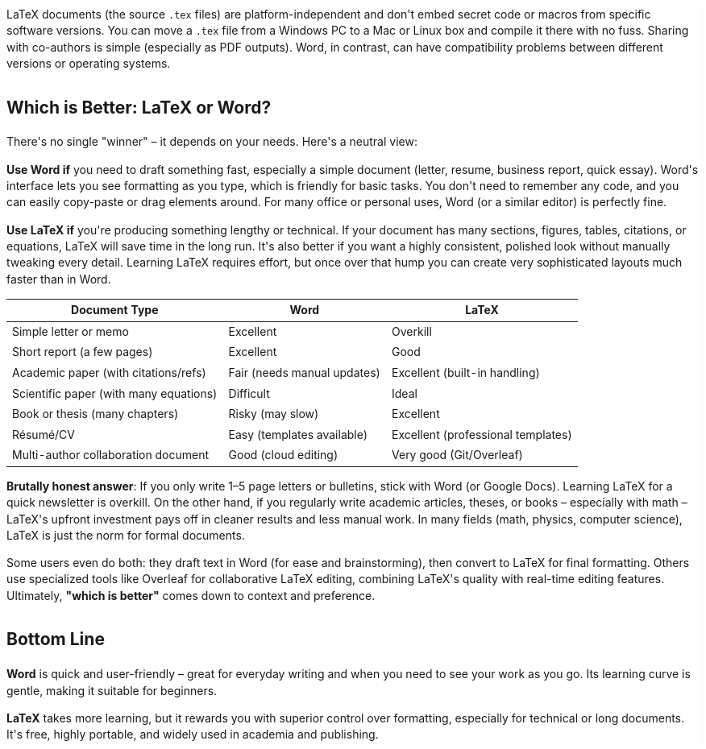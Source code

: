 LaTeX documents (the source `.tex` files) are platform-independent and don't embed secret code or macros from specific software versions. You can move a `.tex` file from a Windows PC to a Mac or Linux box and compile it there with no fuss. Sharing with co-authors is simple (especially as PDF outputs). Word, in contrast, can have compatibility problems between different versions or operating systems.

## Which is Better: LaTeX or Word?

There's no single "winner" – it depends on your needs. Here's a neutral view:

**Use Word if** you need to draft something fast, especially a simple document (letter, resume, business report, quick essay). Word's interface lets you see formatting as you type, which is friendly for basic tasks. You don't need to remember any code, and you can easily copy-paste or drag elements around. For many office or personal uses, Word (or a similar editor) is perfectly fine.

**Use LaTeX if** you're producing something lengthy or technical. If your document has many sections, figures, tables, citations, or equations, LaTeX will save time in the long run. It's also better if you want a highly consistent, polished look without manually tweaking every detail. Learning LaTeX requires effort, but once over that hump you can create very sophisticated layouts much faster than in Word.

| Document Type | Word | LaTeX |
|---------------|------|-------|
| Simple letter or memo | Excellent | Overkill |
| Short report (a few pages) | Excellent | Good |
| Academic paper (with citations/refs) | Fair (needs manual updates) | Excellent (built-in handling) |
| Scientific paper (with many equations) | Difficult | Ideal |
| Book or thesis (many chapters) | Risky (may slow) | Excellent |
| Résumé/CV | Easy (templates available) | Excellent (professional templates) |
| Multi-author collaboration document | Good (cloud editing) | Very good (Git/Overleaf) |

**Brutally honest answer**: If you only write 1–5 page letters or bulletins, stick with Word (or Google Docs). Learning LaTeX for a quick newsletter is overkill. On the other hand, if you regularly write academic articles, theses, or books – especially with math – LaTeX's upfront investment pays off in cleaner results and less manual work. In many fields (math, physics, computer science), LaTeX is just the norm for formal documents.

Some users even do both: they draft text in Word (for ease and brainstorming), then convert to LaTeX for final formatting. Others use specialized tools like Overleaf for collaborative LaTeX editing, combining LaTeX's quality with real-time editing features. Ultimately, **"which is better"** comes down to context and preference.

## Bottom Line

**Word** is quick and user-friendly – great for everyday writing and when you need to see your work as you go. Its learning curve is gentle, making it suitable for beginners.

**LaTeX** takes more learning, but it rewards you with superior control over formatting, especially for technical or long documents. It's free, highly portable, and widely used in academia and publishing.

